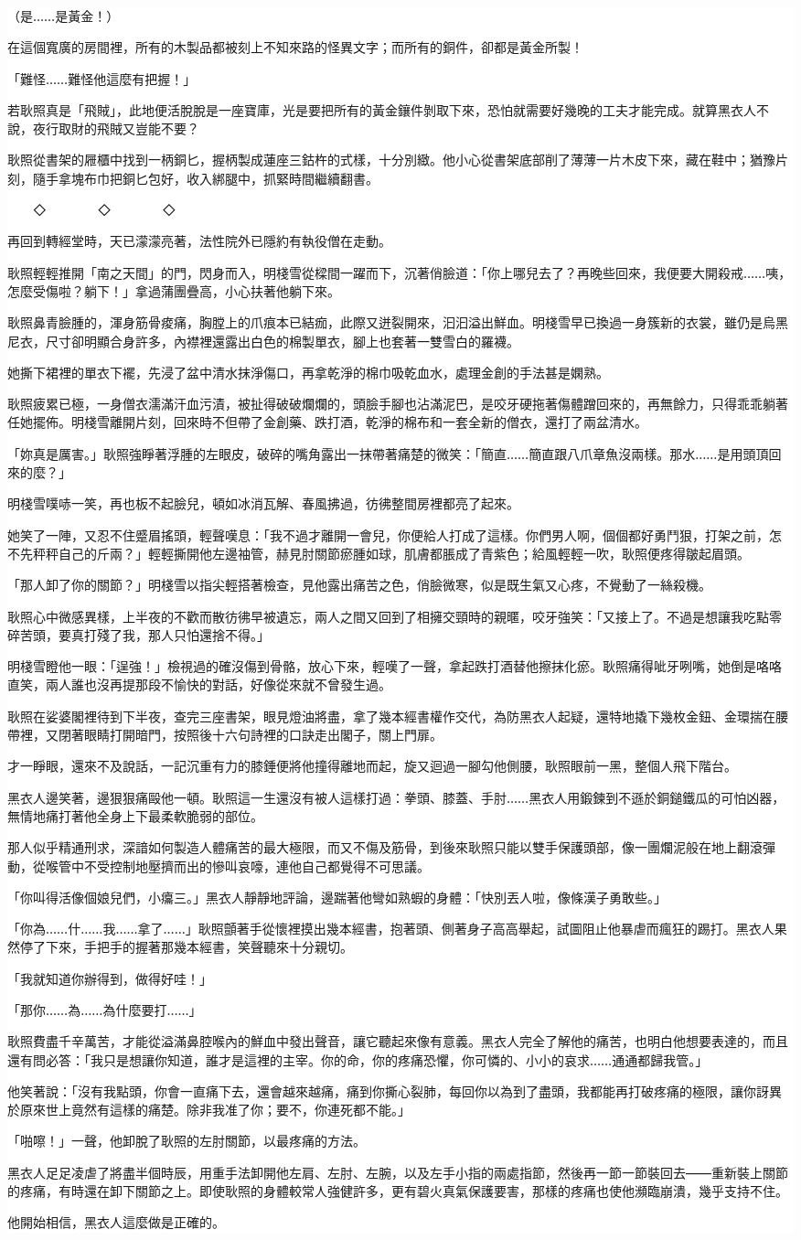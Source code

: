 （是……是黃金！）

在這個寬廣的房間裡，所有的木製品都被刻上不知來路的怪異文字；而所有的銅件，卻都是黃金所製！

「難怪……難怪他這麼有把握！」

若耿照真是「飛賊」，此地便活脫脫是一座寶庫，光是要把所有的黃金鑲件剝取下來，恐怕就需要好幾晚的工夫才能完成。就算黑衣人不說，夜行取財的飛賊又豈能不要？

耿照從書架的屜櫃中找到一柄銅匕，握柄製成蓮座三鈷杵的式樣，十分別緻。他小心從書架底部削了薄薄一片木皮下來，藏在鞋中；猶豫片刻，隨手拿塊布巾把銅匕包好，收入綁腿中，抓緊時間繼續翻書。

　　◇　　　　◇　　　　◇

再回到轉經堂時，天已濛濛亮著，法性院外已隱約有執役僧在走動。

耿照輕輕推開「南之天間」的門，閃身而入，明棧雪從樑間一躍而下，沉著俏臉道：「你上哪兒去了？再晚些回來，我便要大開殺戒……咦，怎麼受傷啦？躺下！」拿過蒲團疊高，小心扶著他躺下來。

耿照鼻青臉腫的，渾身筋骨痠痛，胸膛上的爪痕本已結痂，此際又迸裂開來，汩汩溢出鮮血。明棧雪早已換過一身簇新的衣裳，雖仍是烏黑尼衣，尺寸卻明顯合身許多，內襟裡還露出白色的棉製單衣，腳上也套著一雙雪白的羅襪。

她撕下裙裡的單衣下襬，先浸了盆中清水抹淨傷口，再拿乾淨的棉巾吸乾血水，處理金創的手法甚是嫻熟。

耿照疲累已極，一身僧衣濡滿汗血污漬，被扯得破破爛爛的，頭臉手腳也沾滿泥巴，是咬牙硬拖著傷體蹭回來的，再無餘力，只得乖乖躺著任她擺佈。明棧雪離開片刻，回來時不但帶了金創藥、跌打酒，乾淨的棉布和一套全新的僧衣，還打了兩盆清水。

「妳真是厲害。」耿照強睜著浮腫的左眼皮，破碎的嘴角露出一抹帶著痛楚的微笑：「簡直……簡直跟八爪章魚沒兩樣。那水……是用頭頂回來的麼？」

明棧雪噗哧一笑，再也板不起臉兒，頓如冰消瓦解、春風拂過，彷彿整間房裡都亮了起來。

她笑了一陣，又忍不住蹙眉搖頭，輕聲嘆息：「我不過才離開一會兒，你便給人打成了這樣。你們男人啊，個個都好勇鬥狠，打架之前，怎不先秤秤自己的斤兩？」輕輕撕開他左邊袖管，赫見肘關節瘀腫如球，肌膚都脹成了青紫色；給風輕輕一吹，耿照便疼得皺起眉頭。

「那人卸了你的關節？」明棧雪以指尖輕搭著檢查，見他露出痛苦之色，俏臉微寒，似是既生氣又心疼，不覺動了一絲殺機。

耿照心中微感異樣，上半夜的不歡而散彷彿早被遺忘，兩人之間又回到了相擁交頸時的親暱，咬牙強笑：「又接上了。不過是想讓我吃點零碎苦頭，要真打殘了我，那人只怕還捨不得。」

明棧雪瞪他一眼：「逞強！」檢視過的確沒傷到骨骼，放心下來，輕嘆了一聲，拿起跌打酒替他擦抹化瘀。耿照痛得呲牙咧嘴，她倒是咯咯直笑，兩人誰也沒再提那段不愉快的對話，好像從來就不曾發生過。

耿照在娑婆閣裡待到下半夜，查完三座書架，眼見燈油將盡，拿了幾本經書權作交代，為防黑衣人起疑，還特地撬下幾枚金鈕、金環揣在腰帶裡，又閉著眼睛打開暗門，按照後十六句詩裡的口訣走出閣子，關上門扉。

才一睜眼，還來不及說話，一記沉重有力的膝錘便將他撞得離地而起，旋又迴過一腳勾他側腰，耿照眼前一黑，整個人飛下階台。

黑衣人邊笑著，邊狠狠痛毆他一頓。耿照這一生還沒有被人這樣打過：拳頭、膝蓋、手肘……黑衣人用鍛鍊到不遜於銅鎚鐵瓜的可怕凶器，無情地痛打著他全身上下最柔軟脆弱的部位。

那人似乎精通刑求，深諳如何製造人體痛苦的最大極限，而又不傷及筋骨，到後來耿照只能以雙手保護頭部，像一團爛泥般在地上翻滾彈動，從喉管中不受控制地壓擠而出的慘叫哀嚎，連他自己都覺得不可思議。

「你叫得活像個娘兒們，小癟三。」黑衣人靜靜地評論，邊踹著他彎如熟蝦的身體：「快別丟人啦，像條漢子勇敢些。」

「你為……什……我……拿了……」耿照顫著手從懷裡摸出幾本經書，抱著頭、側著身子高高舉起，試圖阻止他暴虐而瘋狂的踢打。黑衣人果然停了下來，手把手的握著那幾本經書，笑聲聽來十分親切。

「我就知道你辦得到，做得好哇！」

「那你……為……為什麼要打……」

耿照費盡千辛萬苦，才能從溢滿鼻腔喉內的鮮血中發出聲音，讓它聽起來像有意義。黑衣人完全了解他的痛苦，也明白他想要表達的，而且還有問必答：「我只是想讓你知道，誰才是這裡的主宰。你的命，你的疼痛恐懼，你可憐的、小小的哀求……通通都歸我管。」

他笑著說：「沒有我點頭，你會一直痛下去，還會越來越痛，痛到你撕心裂肺，每回你以為到了盡頭，我都能再打破疼痛的極限，讓你訝異於原來世上竟然有這樣的痛楚。除非我准了你；要不，你連死都不能。」

「啪嚓！」一聲，他卸脫了耿照的左肘關節，以最疼痛的方法。

黑衣人足足凌虐了將盡半個時辰，用重手法卸開他左肩、左肘、左腕，以及左手小指的兩處指節，然後再一節一節裝回去——重新裝上關節的疼痛，有時還在卸下關節之上。即使耿照的身體較常人強健許多，更有碧火真氣保護要害，那樣的疼痛也使他瀕臨崩潰，幾乎支持不住。

他開始相信，黑衣人這麼做是正確的。
